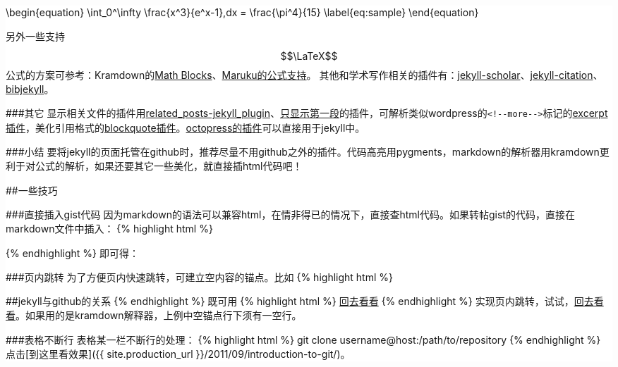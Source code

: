 \begin{equation}
  \int_0^\infty \frac{x^3}{e^x-1}\,dx = \frac{\pi^4}{15}
  \label{eq:sample}
\end{equation}

另外一些支持$$\LaTeX$$公式的方案可参考：Kramdown的[Math Blocks](http://kramdown.rubyforge.org/syntax.html#math-blocks)、[Maruku的公式支持](http://maruku.rubyforge.org/math.xhtml)。 其他和学术写作相关的插件有：[jekyll-scholar](https://github.com/inukshuk/jekyll-scholar)、[jekyll-citation](https://github.com/archome/jekyll-citation)、[bibjekyll](https://github.com/pablooliveira/bibjekyll)。

###其它
显示相关文件的插件用[related_posts-jekyll_plugin](https://github.com/LawrenceWoodman/related_posts-jekyll_plugin)、[只显示第一段](https://github.com/sebcioz/jekyll-only_first_p)的插件，可解析类似wordpress的`<!--more-->`标记的[excerpt插件](https://gist.github.com/986665)，美化引用格式的[blockquote插件](http://octopress.org/docs/plugins/blockquote/)。[octopress的插件](http://octopress.org/docs/plugins/)可以直接用于jekyll中。

###小结
要将jekyll的页面托管在github时，推荐尽量不用github之外的插件。代码高亮用pygments，markdown的解析器用kramdown更利于对公式的解析，如果还要其它一些美化，就直接插html代码吧！

##一些技巧

###直接插入gist代码
因为markdown的语法可以兼容html，在情非得已的情况下，直接查html代码。如果转帖gist的代码，直接在markdown文件中插入：
{% highlight html %}
<script src="https://gist.github.com/834610.js?file=Jekyll nd Octopress Liquid tag for MathJax.rb"></script>
{% endhighlight %}
即可得：
<script src="https://gist.github.com/834610.js?file=Jekyll nd Octopress Liquid tag for MathJax.rb"></script>

###页内跳转
为了方便页内快速跳转，可建立空内容的锚点。比如
{% highlight html %}
<span id="jekyll-and-github"></span>

##jekyll与github的关系
{% endhighlight %}
既可用
{% highlight html %}
[回去看看](#jekyll-and-github)
{% endhighlight %}
实现页内跳转，试试，[回去看看](#jekyll-and-github)。如果用的是kramdown解释器，上例中空锚点行下须有一空行。

###表格不断行
表格某一栏不断行的处理：
{% highlight html %}
<span style="white-space:nowrap">git clone username@host:/path/to/repository</span>
{% endhighlight %}
点击[到这里看效果]({{ site.production_url }}/2011/09/introduction-to-git/)。


